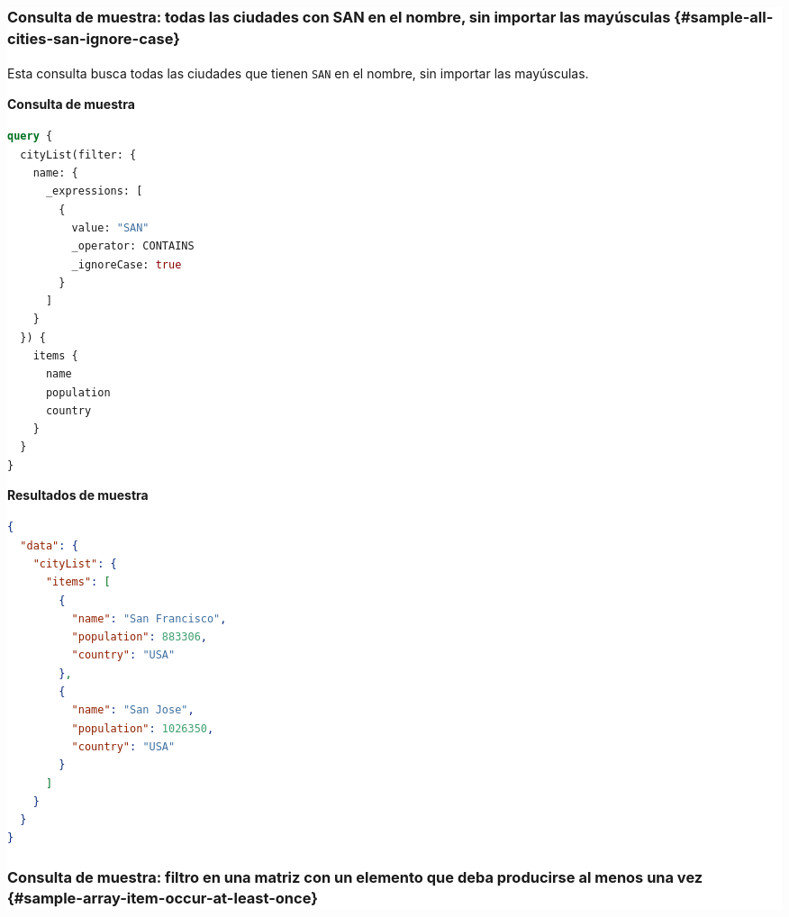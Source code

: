 ### Consulta de muestra: todas las ciudades con SAN en el nombre, sin importar las mayúsculas {#sample-all-cities-san-ignore-case}

Esta consulta busca todas las ciudades que tienen `SAN` en el nombre, sin importar las mayúsculas.

**Consulta de muestra**

```graphql
query {
  cityList(filter: {
    name: {
      _expressions: [
        {
          value: "SAN"
          _operator: CONTAINS
          _ignoreCase: true
        }
      ]
    }
  }) {
    items {
      name
      population
      country
    }
  }
}
```

**Resultados de muestra**

```json
{
  "data": {
    "cityList": {
      "items": [
        {
          "name": "San Francisco",
          "population": 883306,
          "country": "USA"
        },
        {
          "name": "San Jose",
          "population": 1026350,
          "country": "USA"
        }
      ]
    }
  }
}
```

### Consulta de muestra: filtro en una matriz con un elemento que deba producirse al menos una vez {#sample-array-item-occur-at-least-once}
